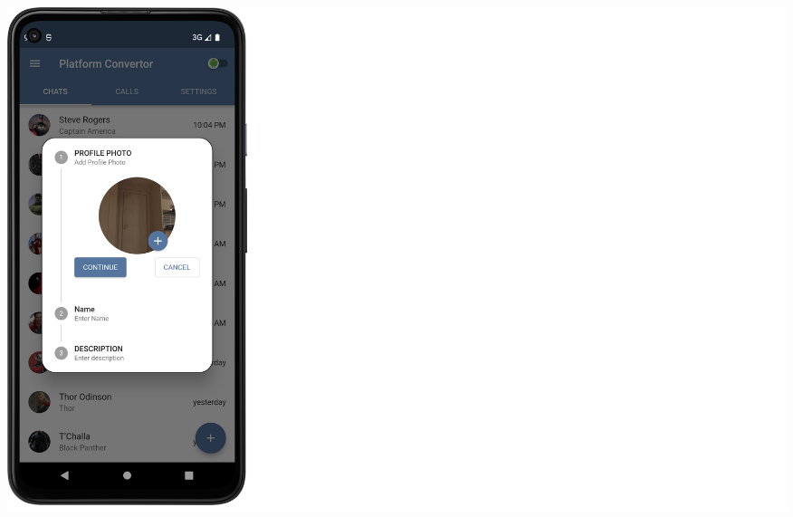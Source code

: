 <img src="https://github.com/RomitKatrodiya/Platform_Convertor/blob/master/images/Screenshot_20220829_210338.png" style=" height:550px; " data-target="animated-image.originalImage">